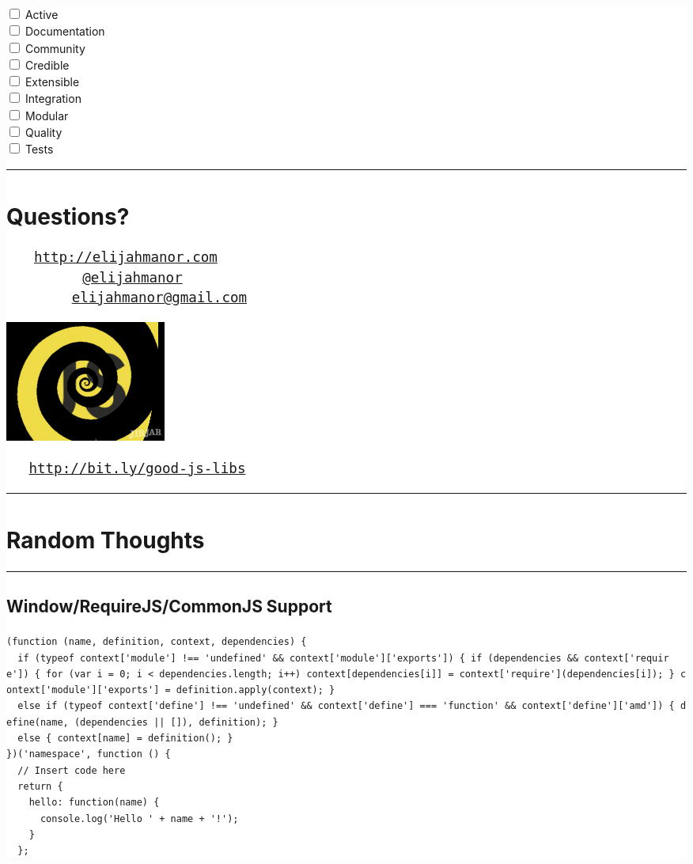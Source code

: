 <div class="js-iq">
	<div><input type="checkbox" /> <lable>Active</label></div>
	<div><input type="checkbox" /> <lable>Documentation</label></div>
	<div><input type="checkbox" /> <lable>Community</label></div>
	<div><input type="checkbox" /> <lable>Credible</label></div>
	<div><input type="checkbox" /> <lable>Extensible</label></div>
	<div><input type="checkbox" /> <lable>Integration</label></div>
	<div><input type="checkbox" /> <lable>Modular</label></div>
	<div><input type="checkbox" /> <lable>Quality</label></div>
	<div><input type="checkbox" /> <lable>Tests</label></div>
</div>

---

# Questions?

<pre style="font-size: 1.25em; box-shadow: none;">
<a href="http://elijahmanor.com]" class="fragment" style="margin-left: 2em;">http://elijahmanor.com</a>
<a href="http://twitter.com/elijahmanor" class="fragment" style="margin-left: 5.5em;">@elijahmanor</a>
<a href="mailto:elijahmanor@gmail.com" class="fragment" style="position: absolute; left: 6.1em;">elijahmanor@gmail.com</a>
</pre>

![](./img/trance.gif) 

<pre style="font-size: 1.25em; box-shadow: none;">
<a href="http://bit.ly/good-js-libs" class="fragment" style="position: absolute; left: 3em;">http://bit.ly/good-js-libs</a>
</pre>

---

# Random Thoughts

------

## Window/RequireJS/CommonJS Support

```
(function (name, definition, context, dependencies) {
  if (typeof context['module'] !== 'undefined' && context['module']['exports']) { if (dependencies && context['require']) { for (var i = 0; i < dependencies.length; i++) context[dependencies[i]] = context['require'](dependencies[i]); } context['module']['exports'] = definition.apply(context); }
  else if (typeof context['define'] !== 'undefined' && context['define'] === 'function' && context['define']['amd']) { define(name, (dependencies || []), definition); }
  else { context[name] = definition(); }
})('namespace', function () {
  // Insert code here
  return {
    hello: function(name) {
      console.log('Hello ' + name + '!');
    }
  };
```